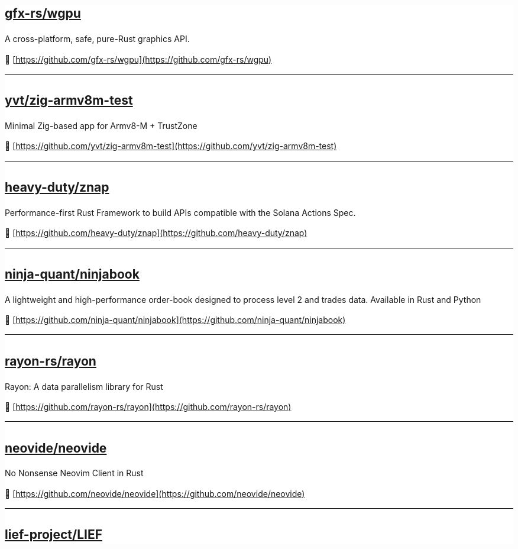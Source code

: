 
## [gfx-rs/wgpu](https://github.com/gfx-rs/wgpu)

A cross-platform, safe, pure-Rust graphics API.

🔗 [https://github.com/gfx-rs/wgpu](https://github.com/gfx-rs/wgpu)

---

## [yvt/zig-armv8m-test](https://github.com/yvt/zig-armv8m-test)

Minimal Zig-based app for Armv8-M + TrustZone

🔗 [https://github.com/yvt/zig-armv8m-test](https://github.com/yvt/zig-armv8m-test)

---

## [heavy-duty/znap](https://github.com/heavy-duty/znap)

Performance-first Rust Framework to build APIs compatible with the Solana Actions Spec.

🔗 [https://github.com/heavy-duty/znap](https://github.com/heavy-duty/znap)

---

## [ninja-quant/ninjabook](https://github.com/ninja-quant/ninjabook)

A lightweight and high-performance order-book designed to process level 2 and trades data. Available in Rust and Python

🔗 [https://github.com/ninja-quant/ninjabook](https://github.com/ninja-quant/ninjabook)

---

## [rayon-rs/rayon](https://github.com/rayon-rs/rayon)

Rayon: A data parallelism library for Rust

🔗 [https://github.com/rayon-rs/rayon](https://github.com/rayon-rs/rayon)

---

## [neovide/neovide](https://github.com/neovide/neovide)

No Nonsense Neovim Client in Rust

🔗 [https://github.com/neovide/neovide](https://github.com/neovide/neovide)

---

## [lief-project/LIEF](https://github.com/lief-project/LIEF)
